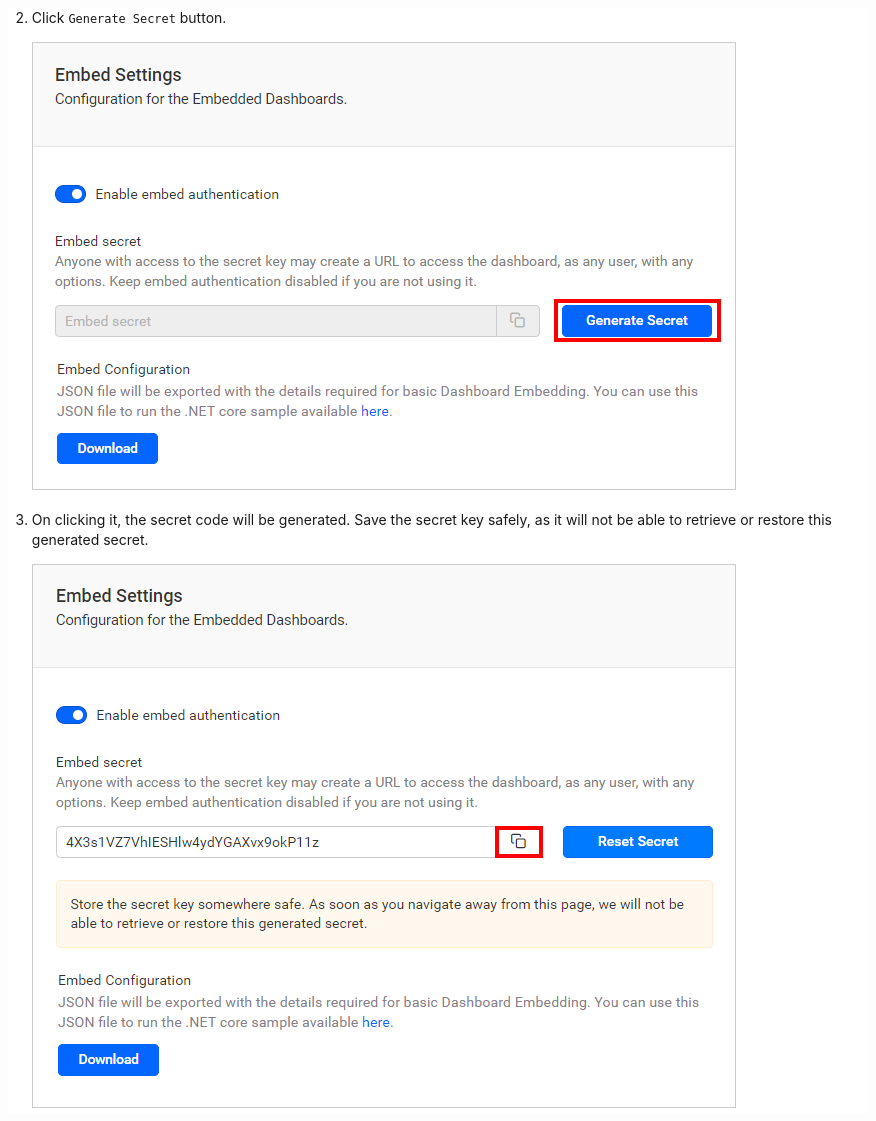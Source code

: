 2. Click `Generate Secret` button.

    ![Generate secret code](/static/assets/iFrame-based/images/generate-secret-code.png)

3. On clicking it, the secret code will be generated. Save the secret key safely, as it will not be able to retrieve or restore this generated secret.                    

    ![Copy secret code](/static/assets/iFrame-based/images/copy-secret-code.png)
